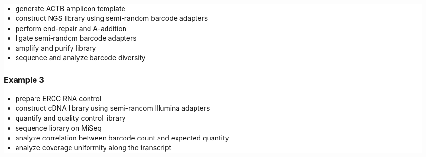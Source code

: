 - generate ACTB amplicon template
- construct NGS library using semi-random barcode adapters
- perform end-repair and A-addition
- ligate semi-random barcode adapters
- amplify and purify library
- sequence and analyze barcode diversity

### Example 3

- prepare ERCC RNA control
- construct cDNA library using semi-random Illumina adapters
- quantify and quality control library
- sequence library on MiSeq
- analyze correlation between barcode count and expected quantity
- analyze coverage uniformity along the transcript

